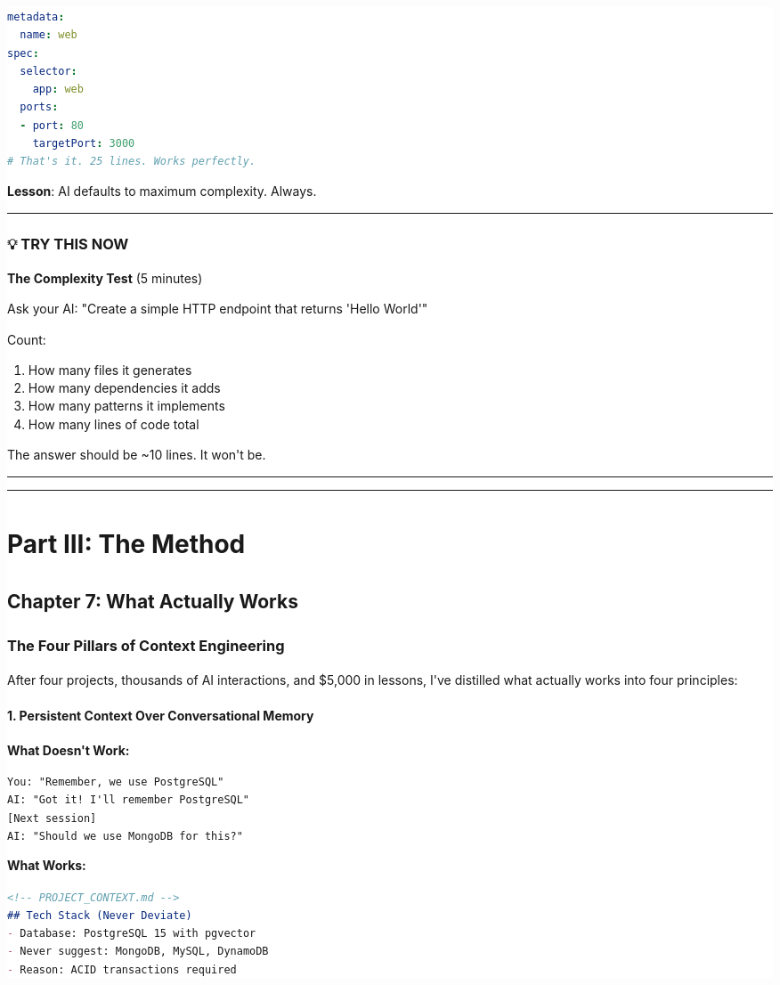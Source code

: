 ```yaml
metadata:
  name: web
spec:
  selector:
    app: web
  ports:
  - port: 80
    targetPort: 3000
# That's it. 25 lines. Works perfectly.
```

**Lesson**: AI defaults to maximum complexity. Always.

---

### 💡 TRY THIS NOW

**The Complexity Test** (5 minutes)

Ask your AI: "Create a simple HTTP endpoint that returns 'Hello World'"

Count:
1. How many files it generates
2. How many dependencies it adds
3. How many patterns it implements
4. How many lines of code total

The answer should be ~10 lines. It won't be.

---

---

# Part III: The Method

## Chapter 7: What Actually Works

### The Four Pillars of Context Engineering

After four projects, thousands of AI interactions, and $5,000 in lessons, I've distilled what actually works into four principles:

#### 1. Persistent Context Over Conversational Memory

**What Doesn't Work:**
```
You: "Remember, we use PostgreSQL"
AI: "Got it! I'll remember PostgreSQL"
[Next session]
AI: "Should we use MongoDB for this?"
```

**What Works:**
```markdown
<!-- PROJECT_CONTEXT.md -->
## Tech Stack (Never Deviate)
- Database: PostgreSQL 15 with pgvector
- Never suggest: MongoDB, MySQL, DynamoDB
- Reason: ACID transactions required
```
